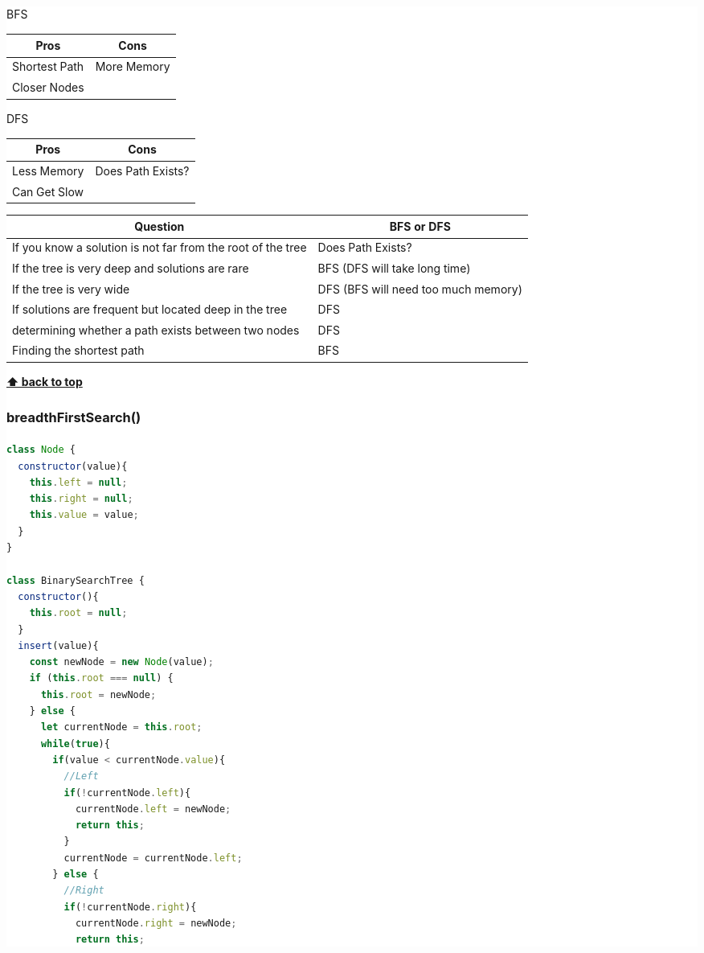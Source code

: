 BFS

| Pros          | Cons        |
| ------------- | ----------- |
| Shortest Path | More Memory |
| Closer Nodes  |             |

DFS

| Pros         | Cons              |
| ------------ | ----------------- |
| Less Memory  | Does Path Exists? |
| Can Get Slow |                   |

| Question                                                    | BFS or DFS                          |
| ----------------------------------------------------------- | ----------------------------------- |
| If you know a solution is not far from the root of the tree | Does Path Exists?                   |
| If the tree is very deep and solutions are rare             | BFS (DFS will take long time)       |
| If the tree is very wide                                    | DFS (BFS will need too much memory) |
| If solutions are frequent but located deep in the tree      | DFS                                 |
| determining whether a path exists between two nodes         | DFS                                 |
| Finding the shortest path                                   | BFS                                 |

**[⬆ back to top](#table-of-contents)**

### breadthFirstSearch()

```javascript
class Node {
  constructor(value){
    this.left = null;
    this.right = null;
    this.value = value;
  }
}

class BinarySearchTree {
  constructor(){
    this.root = null;
  }
  insert(value){
    const newNode = new Node(value);
    if (this.root === null) {
      this.root = newNode;
    } else {
      let currentNode = this.root;
      while(true){
        if(value < currentNode.value){
          //Left
          if(!currentNode.left){
            currentNode.left = newNode;
            return this;
          }
          currentNode = currentNode.left;
        } else {
          //Right
          if(!currentNode.right){
            currentNode.right = newNode;
            return this;
```